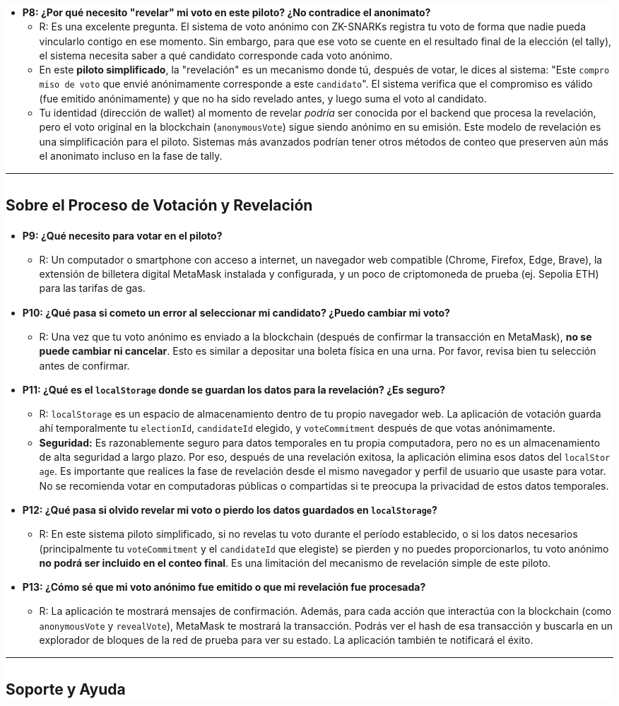*   **P8: ¿Por qué necesito "revelar" mi voto en este piloto? ¿No contradice el anonimato?**
    *   R: Es una excelente pregunta. El sistema de voto anónimo con ZK-SNARKs registra tu voto de forma que nadie pueda vincularlo contigo en ese momento. Sin embargo, para que ese voto se cuente en el resultado final de la elección (el tally), el sistema necesita saber a qué candidato corresponde cada voto anónimo.
    *   En este **piloto simplificado**, la "revelación" es un mecanismo donde tú, después de votar, le dices al sistema: "Este `compromiso de voto` que envié anónimamente corresponde a este `candidato`". El sistema verifica que el compromiso es válido (fue emitido anónimamente) y que no ha sido revelado antes, y luego suma el voto al candidato.
    *   Tu identidad (dirección de wallet) al momento de revelar *podría* ser conocida por el backend que procesa la revelación, pero el voto original en la blockchain (`anonymousVote`) sigue siendo anónimo en su emisión. Este modelo de revelación es una simplificación para el piloto. Sistemas más avanzados podrían tener otros métodos de conteo que preserven aún más el anonimato incluso en la fase de tally.

---
## Sobre el Proceso de Votación y Revelación

*   **P9: ¿Qué necesito para votar en el piloto?**
    *   R: Un computador o smartphone con acceso a internet, un navegador web compatible (Chrome, Firefox, Edge, Brave), la extensión de billetera digital MetaMask instalada y configurada, y un poco de criptomoneda de prueba (ej. Sepolia ETH) para las tarifas de gas.

*   **P10: ¿Qué pasa si cometo un error al seleccionar mi candidato? ¿Puedo cambiar mi voto?**
    *   R: Una vez que tu voto anónimo es enviado a la blockchain (después de confirmar la transacción en MetaMask), **no se puede cambiar ni cancelar**. Esto es similar a depositar una boleta física en una urna. Por favor, revisa bien tu selección antes de confirmar.

*   **P11: ¿Qué es el `localStorage` donde se guardan los datos para la revelación? ¿Es seguro?**
    *   R: `localStorage` es un espacio de almacenamiento dentro de tu propio navegador web. La aplicación de votación guarda ahí temporalmente tu `electionId`, `candidateId` elegido, y `voteCommitment` después de que votas anónimamente.
    *   **Seguridad:** Es razonablemente seguro para datos temporales en tu propia computadora, pero no es un almacenamiento de alta seguridad a largo plazo. Por eso, después de una revelación exitosa, la aplicación elimina esos datos del `localStorage`. Es importante que realices la fase de revelación desde el mismo navegador y perfil de usuario que usaste para votar. No se recomienda votar en computadoras públicas o compartidas si te preocupa la privacidad de estos datos temporales.

*   **P12: ¿Qué pasa si olvido revelar mi voto o pierdo los datos guardados en `localStorage`?**
    *   R: En este sistema piloto simplificado, si no revelas tu voto durante el período establecido, o si los datos necesarios (principalmente tu `voteCommitment` y el `candidateId` que elegiste) se pierden y no puedes proporcionarlos, tu voto anónimo **no podrá ser incluido en el conteo final**. Es una limitación del mecanismo de revelación simple de este piloto.

*   **P13: ¿Cómo sé que mi voto anónimo fue emitido o que mi revelación fue procesada?**
    *   R: La aplicación te mostrará mensajes de confirmación. Además, para cada acción que interactúa con la blockchain (como `anonymousVote` y `revealVote`), MetaMask te mostrará la transacción. Podrás ver el hash de esa transacción y buscarla en un explorador de bloques de la red de prueba para ver su estado. La aplicación también te notificará el éxito.

---
## Soporte y Ayuda
